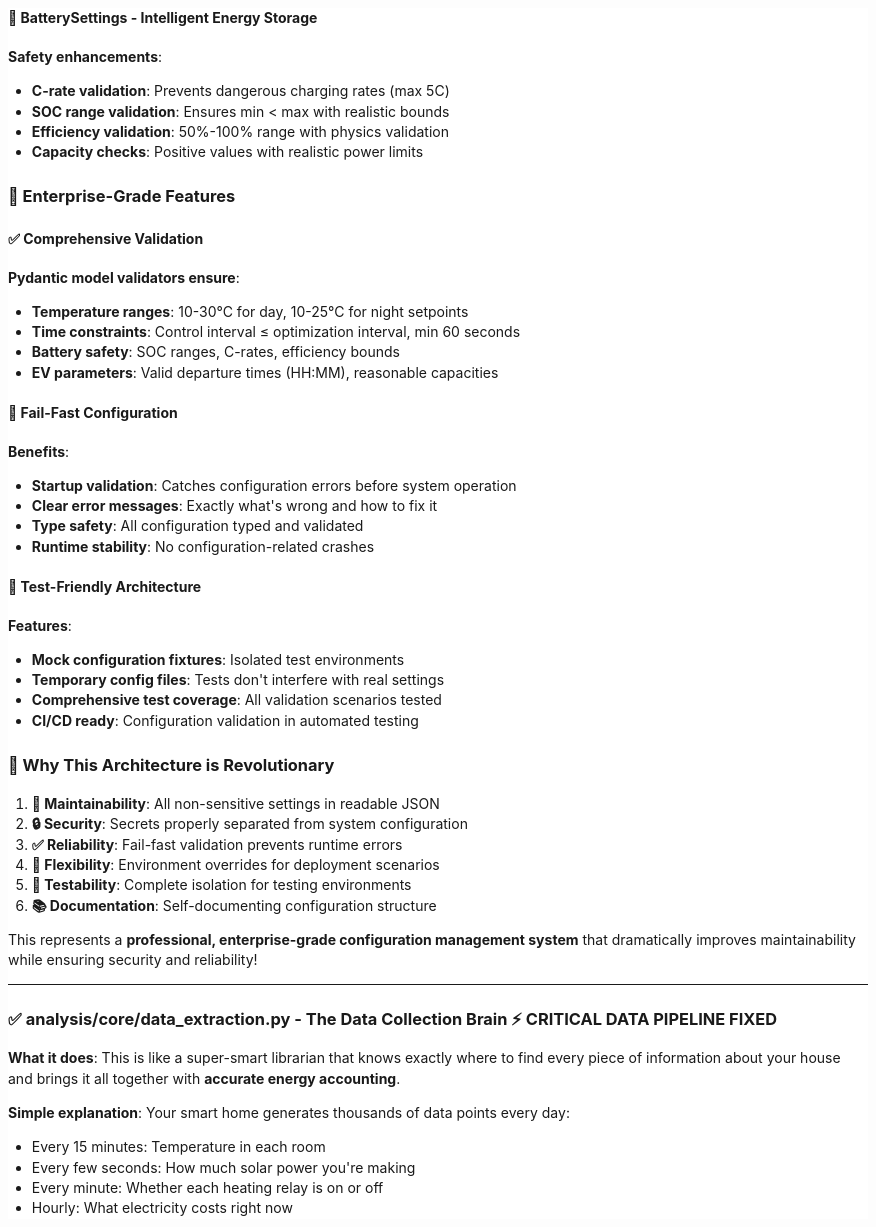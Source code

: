 #### **🔋 BatterySettings - Intelligent Energy Storage**
**Safety enhancements**:
- **C-rate validation**: Prevents dangerous charging rates (max 5C)
- **SOC range validation**: Ensures min < max with realistic bounds
- **Efficiency validation**: 50%-100% range with physics validation
- **Capacity checks**: Positive values with realistic power limits

### **🚀 Enterprise-Grade Features**

#### **✅ Comprehensive Validation**
**Pydantic model validators ensure**:
- **Temperature ranges**: 10-30°C for day, 10-25°C for night setpoints
- **Time constraints**: Control interval ≤ optimization interval, min 60 seconds
- **Battery safety**: SOC ranges, C-rates, efficiency bounds
- **EV parameters**: Valid departure times (HH:MM), reasonable capacities

#### **🔄 Fail-Fast Configuration**
**Benefits**:
- **Startup validation**: Catches configuration errors before system operation
- **Clear error messages**: Exactly what's wrong and how to fix it
- **Type safety**: All configuration typed and validated
- **Runtime stability**: No configuration-related crashes

#### **🧪 Test-Friendly Architecture**
**Features**:
- **Mock configuration fixtures**: Isolated test environments
- **Temporary config files**: Tests don't interfere with real settings
- **Comprehensive test coverage**: All validation scenarios tested
- **CI/CD ready**: Configuration validation in automated testing

### **🎯 Why This Architecture is Revolutionary**

1. **🎯 Maintainability**: All non-sensitive settings in readable JSON
2. **🔒 Security**: Secrets properly separated from system configuration
3. **✅ Reliability**: Fail-fast validation prevents runtime errors
4. **🔄 Flexibility**: Environment overrides for deployment scenarios
5. **🧪 Testability**: Complete isolation for testing environments
6. **📚 Documentation**: Self-documenting configuration structure

This represents a **professional, enterprise-grade configuration management system** that dramatically improves maintainability while ensuring security and reliability!

---


### ✅ **analysis/core/data_extraction.py** - The Data Collection Brain ⚡ **CRITICAL DATA PIPELINE FIXED**
**What it does**: This is like a super-smart librarian that knows exactly where to find every piece of information about your house and brings it all together with **accurate energy accounting**.

**Simple explanation**: Your smart home generates thousands of data points every day:
- Every 15 minutes: Temperature in each room
- Every few seconds: How much solar power you're making
- Every minute: Whether each heating relay is on or off
- Hourly: What electricity costs right now
